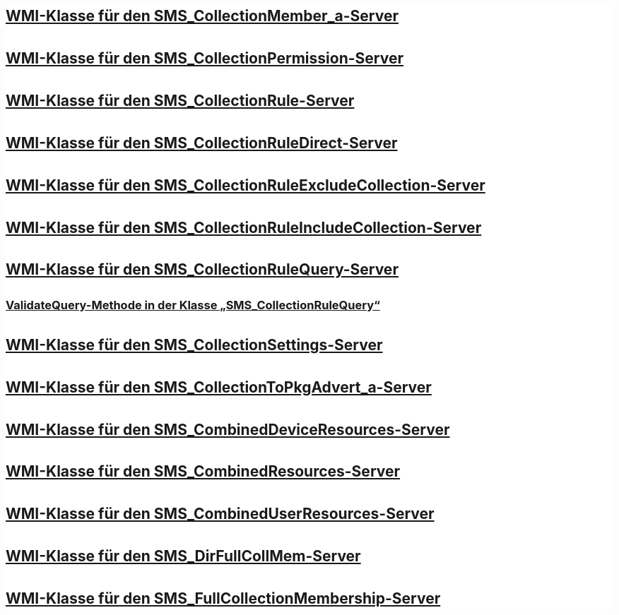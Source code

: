 ## [WMI-Klasse für den SMS_CollectionMember_a-Server](core/clients/collections/sms_collectionmember_a-server-wmi-class.md)
## [WMI-Klasse für den SMS_CollectionPermission-Server](core/clients/collections/sms_collectionpermission-server-wmi-class.md)
## [WMI-Klasse für den SMS_CollectionRule-Server](core/clients/collections/sms_collectionrule-server-wmi-class.md)
## [WMI-Klasse für den SMS_CollectionRuleDirect-Server](core/clients/collections/sms_collectionruledirect-server-wmi-class.md)
## [WMI-Klasse für den SMS_CollectionRuleExcludeCollection-Server](core/clients/collections/sms_collectionruleexcludecollection-server-wmi-class.md)
## [WMI-Klasse für den SMS_CollectionRuleIncludeCollection-Server](core/clients/collections/sms_collectionruleincludecollection-server-wmi-class.md)
## [WMI-Klasse für den SMS_CollectionRuleQuery-Server](core/clients/collections/sms_collectionrulequery-server-wmi-class.md)
### [ValidateQuery-Methode in der Klasse „SMS_CollectionRuleQuery“](core/clients/collections/validatequery-method-in-class-sms_collectionrulequery.md)
## [WMI-Klasse für den SMS_CollectionSettings-Server](core/clients/collections/sms_collectionsettings-server-wmi-class.md)
## [WMI-Klasse für den SMS_CollectionToPkgAdvert_a-Server](core/clients/collections/sms_collectiontopkgadvert_a-server-wmi-class.md)
## [WMI-Klasse für den SMS_CombinedDeviceResources-Server](core/clients/collections/sms_combineddeviceresources-server-wmi-class.md)
## [WMI-Klasse für den SMS_CombinedResources-Server](core/clients/collections/sms_combinedresources-server-wmi-class.md)
## [WMI-Klasse für den SMS_CombinedUserResources-Server](core/clients/collections/sms_combineduserresources-server-wmi-class.md)
## [WMI-Klasse für den SMS_DirFullCollMem-Server](core/clients/collections/sms_dirfullcollmem-server-wmi-class.md)
## [WMI-Klasse für den SMS_FullCollectionMembership-Server](core/clients/collections/sms_fullcollectionmembership-server-wmi-class.md)
